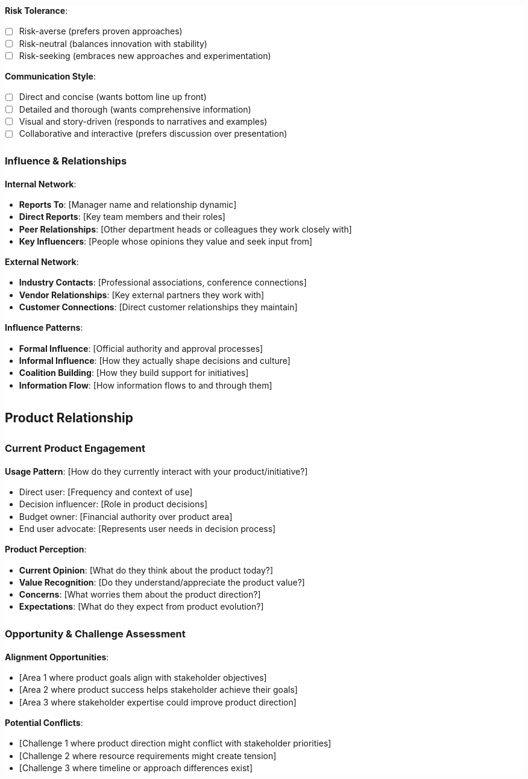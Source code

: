 **Risk Tolerance**:
- [ ] Risk-averse (prefers proven approaches)
- [ ] Risk-neutral (balances innovation with stability)
- [ ] Risk-seeking (embraces new approaches and experimentation)

**Communication Style**:
- [ ] Direct and concise (wants bottom line up front)
- [ ] Detailed and thorough (wants comprehensive information)
- [ ] Visual and story-driven (responds to narratives and examples)
- [ ] Collaborative and interactive (prefers discussion over presentation)

### Influence & Relationships

**Internal Network**:
- **Reports To**: [Manager name and relationship dynamic]
- **Direct Reports**: [Key team members and their roles]
- **Peer Relationships**: [Other department heads or colleagues they work closely with]
- **Key Influencers**: [People whose opinions they value and seek input from]

**External Network**:
- **Industry Contacts**: [Professional associations, conference connections]
- **Vendor Relationships**: [Key external partners they work with]
- **Customer Connections**: [Direct customer relationships they maintain]

**Influence Patterns**:
- **Formal Influence**: [Official authority and approval processes]
- **Informal Influence**: [How they actually shape decisions and culture]
- **Coalition Building**: [How they build support for initiatives]
- **Information Flow**: [How information flows to and through them]

## Product Relationship

### Current Product Engagement
**Usage Pattern**: [How do they currently interact with your product/initiative?]
- Direct user: [Frequency and context of use]
- Decision influencer: [Role in product decisions]  
- Budget owner: [Financial authority over product area]
- End user advocate: [Represents user needs in decision process]

**Product Perception**:
- **Current Opinion**: [What do they think about the product today?]
- **Value Recognition**: [Do they understand/appreciate the product value?]
- **Concerns**: [What worries them about the product direction?]
- **Expectations**: [What do they expect from product evolution?]

### Opportunity & Challenge Assessment

**Alignment Opportunities**:
- [Area 1 where product goals align with stakeholder objectives]
- [Area 2 where product success helps stakeholder achieve their goals]
- [Area 3 where stakeholder expertise could improve product direction]

**Potential Conflicts**:
- [Challenge 1 where product direction might conflict with stakeholder priorities]
- [Challenge 2 where resource requirements might create tension]
- [Challenge 3 where timeline or approach differences exist]
